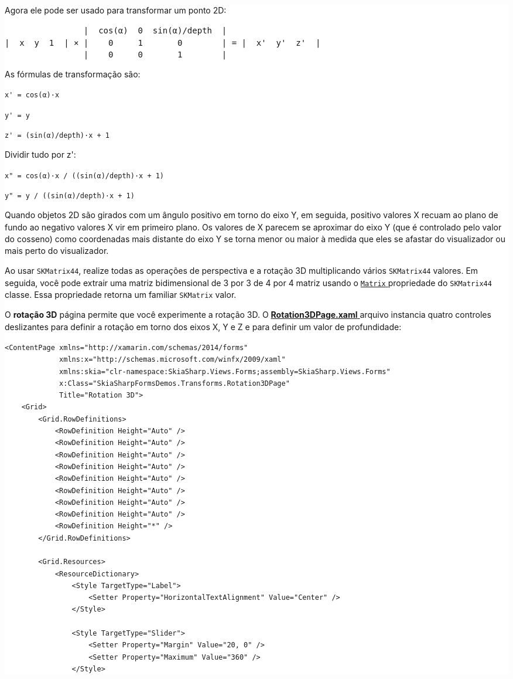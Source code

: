 Agora ele pode ser usado para transformar um ponto 2D:

<pre>
                |  cos(α)  0  sin(α)/depth  |
|  x  y  1  | × |    0     1       0        | = |  x'  y'  z'  |
                |    0     0       1        |
</pre>

As fórmulas de transformação são:

`x' = cos(α)·x`

`y' = y`

`z' = (sin(α)/depth)·x + 1`

Dividir tudo por z':

`x" = cos(α)·x / ((sin(α)/depth)·x + 1)`

`y" = y / ((sin(α)/depth)·x + 1)`

Quando objetos 2D são girados com um ângulo positivo em torno do eixo Y, em seguida, positivo valores X recuam ao plano de fundo ao negativo valores X vir em primeiro plano. Os valores de X parecem se aproximar do eixo Y (que é controlado pelo valor do cosseno) como coordenadas mais distante do eixo Y se torna menor ou maior à medida que eles se afastar do visualizador ou mais perto do visualizador.

Ao usar `SKMatrix44`, realize todas as operações de perspectiva e a rotação 3D multiplicando vários `SKMatrix44` valores. Em seguida, você pode extrair uma matriz bidimensional de 3 por 3 de 4 por 4 matriz usando o [ `Matrix` ](xref:SkiaSharp.SKMatrix44.Matrix) propriedade do `SKMatrix44` classe. Essa propriedade retorna um familiar `SKMatrix` valor.

O **rotação 3D** página permite que você experimente a rotação 3D. O [ **Rotation3DPage.xaml** ](https://github.com/xamarin/xamarin-forms-samples/blob/master/SkiaSharpForms/Demos/Demos/SkiaSharpFormsDemos/Transforms/Rotation3DPage.xaml) arquivo instancia quatro controles deslizantes para definir a rotação em torno dos eixos X, Y e Z e para definir um valor de profundidade:

```xaml
<ContentPage xmlns="http://xamarin.com/schemas/2014/forms"
             xmlns:x="http://schemas.microsoft.com/winfx/2009/xaml"
             xmlns:skia="clr-namespace:SkiaSharp.Views.Forms;assembly=SkiaSharp.Views.Forms"
             x:Class="SkiaSharpFormsDemos.Transforms.Rotation3DPage"
             Title="Rotation 3D">
    <Grid>
        <Grid.RowDefinitions>
            <RowDefinition Height="Auto" />
            <RowDefinition Height="Auto" />
            <RowDefinition Height="Auto" />
            <RowDefinition Height="Auto" />
            <RowDefinition Height="Auto" />
            <RowDefinition Height="Auto" />
            <RowDefinition Height="Auto" />
            <RowDefinition Height="Auto" />
            <RowDefinition Height="*" />
        </Grid.RowDefinitions>

        <Grid.Resources>
            <ResourceDictionary>
                <Style TargetType="Label">
                    <Setter Property="HorizontalTextAlignment" Value="Center" />
                </Style>

                <Style TargetType="Slider">
                    <Setter Property="Margin" Value="20, 0" />
                    <Setter Property="Maximum" Value="360" />
                </Style>
```